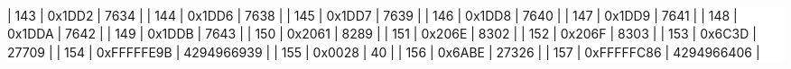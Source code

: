 |     143 | 0x1DD2      |        7634 |
|     144 | 0x1DD6      |        7638 |
|     145 | 0x1DD7      |        7639 |
|     146 | 0x1DD8      |        7640 |
|     147 | 0x1DD9      |        7641 |
|     148 | 0x1DDA      |        7642 |
|     149 | 0x1DDB      |        7643 |
|     150 | 0x2061      |        8289 |
|     151 | 0x206E      |        8302 |
|     152 | 0x206F      |        8303 |
|     153 | 0x6C3D      |       27709 |
|     154 | 0xFFFFFE9B  |  4294966939 |
|     155 | 0x0028      |          40 |
|     156 | 0x6ABE      |       27326 |
|     157 | 0xFFFFFC86  |  4294966406 |
